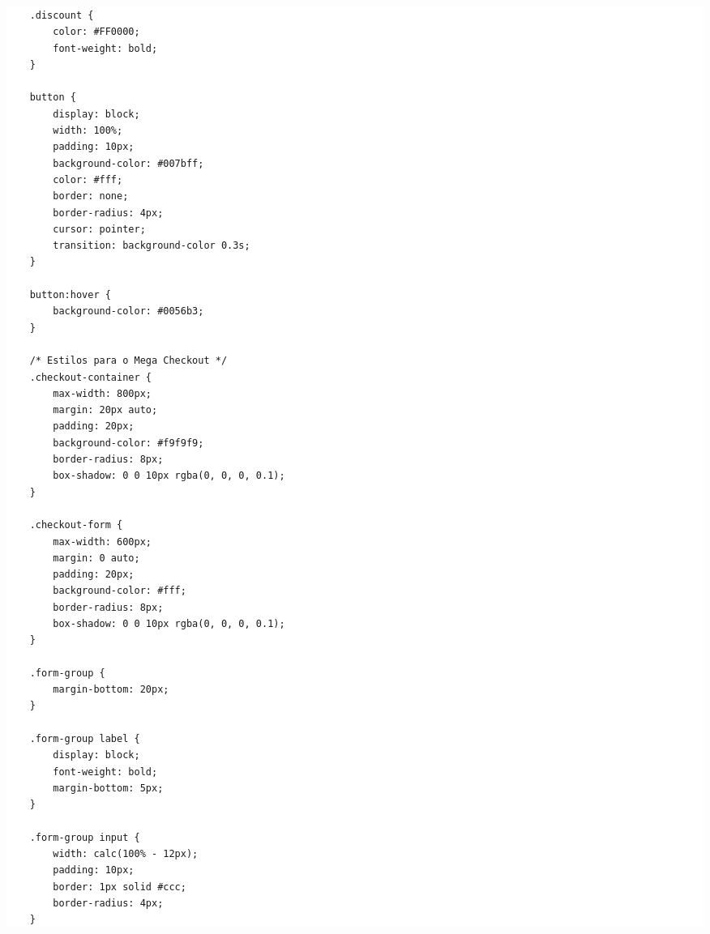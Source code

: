         .discount {
            color: #FF0000;
            font-weight: bold;
        }
        
        button {
            display: block;
            width: 100%;
            padding: 10px;
            background-color: #007bff;
            color: #fff;
            border: none;
            border-radius: 4px;
            cursor: pointer;
            transition: background-color 0.3s;
        }
        
        button:hover {
            background-color: #0056b3;
        }

        /* Estilos para o Mega Checkout */
        .checkout-container {
            max-width: 800px;
            margin: 20px auto;
            padding: 20px;
            background-color: #f9f9f9;
            border-radius: 8px;
            box-shadow: 0 0 10px rgba(0, 0, 0, 0.1);
        }

        .checkout-form {
            max-width: 600px;
            margin: 0 auto;
            padding: 20px;
            background-color: #fff;
            border-radius: 8px;
            box-shadow: 0 0 10px rgba(0, 0, 0, 0.1);
        }

        .form-group {
            margin-bottom: 20px;
        }

        .form-group label {
            display: block;
            font-weight: bold;
            margin-bottom: 5px;
        }

        .form-group input {
            width: calc(100% - 12px);
            padding: 10px;
            border: 1px solid #ccc;
            border-radius: 4px;
        }
